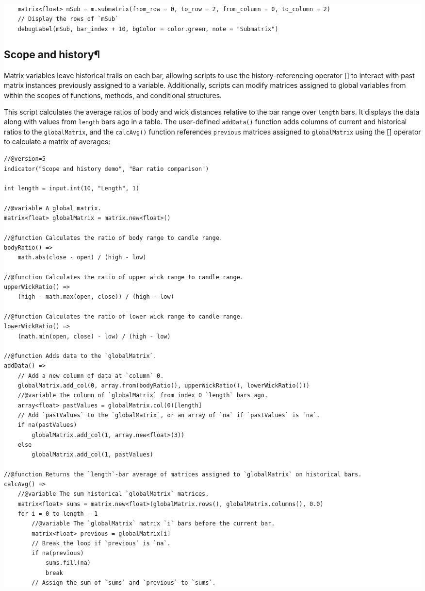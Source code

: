 ```pinescript
    matrix<float> mSub = m.submatrix(from_row = 0, to_row = 2, from_column = 0, to_column = 2)
    // Display the rows of `mSub`
    debugLabel(mSub, bar_index + 10, bgColor = color.green, note = "Submatrix")
```

## Scope and history¶

Matrix variables leave historical trails on each bar, allowing scripts to use the history-referencing operator [] to interact with past matrix instances previously assigned to a variable. Additionally, scripts can modify matrices assigned to global variables from within the scopes of functions, methods, and conditional structures.

This script calculates the average ratios of body and wick distances relative to the bar range over `length` bars. It displays the data along with values from `length` bars ago in a table. The user-defined `addData()` function adds columns of current and historical ratios to the `globalMatrix`, and the `calcAvg()` function references `previous` matrices assigned to `globalMatrix` using the [] operator to calculate a matrix of averages:

```pinescript
//@version=5
indicator("Scope and history demo", "Bar ratio comparison")

int length = input.int(10, "Length", 1)

//@variable A global matrix.
matrix<float> globalMatrix = matrix.new<float>()

//@function Calculates the ratio of body range to candle range.
bodyRatio() =>
    math.abs(close - open) / (high - low)

//@function Calculates the ratio of upper wick range to candle range.
upperWickRatio() =>
    (high - math.max(open, close)) / (high - low)

//@function Calculates the ratio of lower wick range to candle range.
lowerWickRatio() =>
    (math.min(open, close) - low) / (high - low)

//@function Adds data to the `globalMatrix`.
addData() =>
    // Add a new column of data at `column` 0.
    globalMatrix.add_col(0, array.from(bodyRatio(), upperWickRatio(), lowerWickRatio()))
    //@variable The column of `globalMatrix` from index 0 `length` bars ago.
    array<float> pastValues = globalMatrix.col(0)[length]
    // Add `pastValues` to the `globalMatrix`, or an array of `na` if `pastValues` is `na`.
    if na(pastValues)
        globalMatrix.add_col(1, array.new<float>(3))
    else
        globalMatrix.add_col(1, pastValues)

//@function Returns the `length`-bar average of matrices assigned to `globalMatrix` on historical bars.
calcAvg() =>
    //@variable The sum historical `globalMatrix` matrices.
    matrix<float> sums = matrix.new<float>(globalMatrix.rows(), globalMatrix.columns(), 0.0)
    for i = 0 to length - 1
        //@variable The `globalMatrix` matrix `i` bars before the current bar.
        matrix<float> previous = globalMatrix[i]
        // Break the loop if `previous` is `na`.
        if na(previous)
            sums.fill(na)
            break
        // Assign the sum of `sums` and `previous` to `sums`.
```